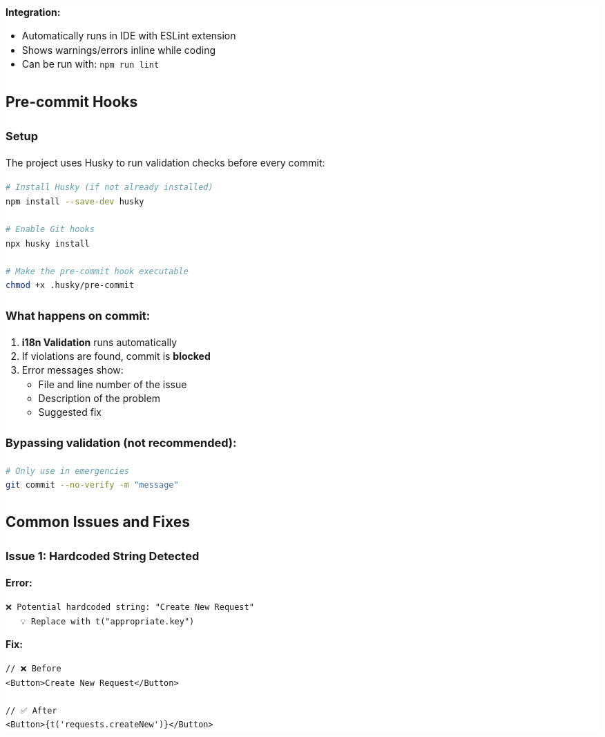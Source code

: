 **Integration:**
- Automatically runs in IDE with ESLint extension
- Shows warnings/errors inline while coding
- Can be run with: `npm run lint`

## Pre-commit Hooks

### Setup

The project uses Husky to run validation checks before every commit:

```bash
# Install Husky (if not already installed)
npm install --save-dev husky

# Enable Git hooks
npx husky install

# Make the pre-commit hook executable
chmod +x .husky/pre-commit
```

### What happens on commit:

1. **i18n Validation** runs automatically
2. If violations are found, commit is **blocked**
3. Error messages show:
   - File and line number of the issue
   - Description of the problem
   - Suggested fix

### Bypassing validation (not recommended):

```bash
# Only use in emergencies
git commit --no-verify -m "message"
```

## Common Issues and Fixes

### Issue 1: Hardcoded String Detected

**Error:**
```
❌ Potential hardcoded string: "Create New Request"
   💡 Replace with t("appropriate.key")
```

**Fix:**
```tsx
// ❌ Before
<Button>Create New Request</Button>

// ✅ After
<Button>{t('requests.createNew')}</Button>
```
